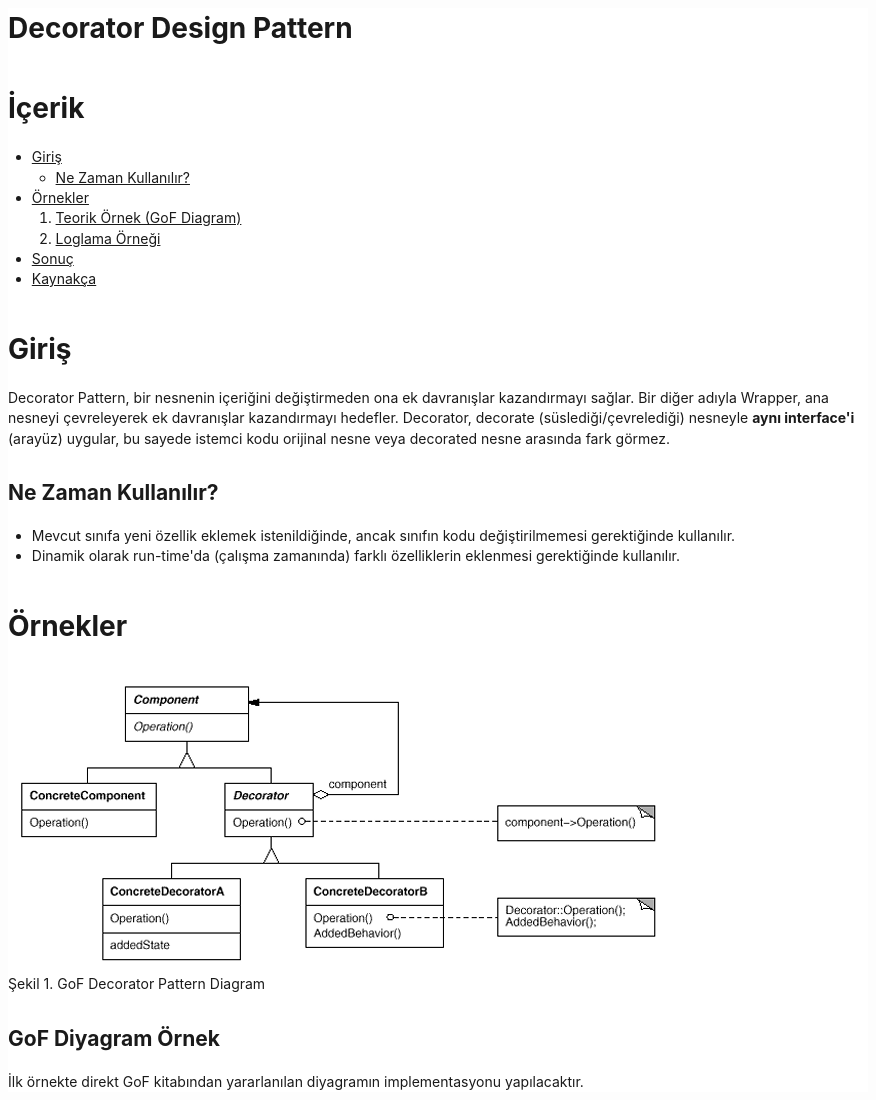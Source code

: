 # Decorator Design Pattern

# İçerik
- [Giriş](#giriş)
    - [Ne Zaman Kullanılır?](#ne-zaman-kullanılır)
- [Örnekler](#örnekler)
    1. [Teorik Örnek (GoF Diagram)](#gof-diyagram-örnek)
    2. [Loglama Örneği](#loglama-örneği)
- [Sonuç](#sonuç)
- [Kaynakça](#kaynakça)

# Giriş

Decorator Pattern, bir nesnenin içeriğini değiştirmeden ona ek davranışlar kazandırmayı sağlar. Bir diğer adıyla Wrapper, ana nesneyi çevreleyerek ek davranışlar kazandırmayı hedefler. Decorator, decorate (süslediği/çevrelediği) nesneyle **aynı interface'i** (arayüz) uygular, bu sayede istemci kodu orijinal nesne veya decorated nesne arasında fark görmez.

## Ne Zaman Kullanılır?

- Mevcut sınıfa yeni özellik eklemek istenildiğinde, ancak sınıfın kodu değiştirilmemesi gerektiğinde kullanılır.
- Dinamik olarak run-time'da (çalışma zamanında) farklı özelliklerin eklenmesi gerektiğinde kullanılır.

# Örnekler 

![GoFDecoratorDiagram](./assets/GoFDecoratorPatternDiagram.png)<br>
Şekil 1. GoF Decorator Pattern Diagram

## GoF Diyagram Örnek
İlk örnekte direkt GoF kitabından yararlanılan diyagramın implementasyonu yapılacaktır.
